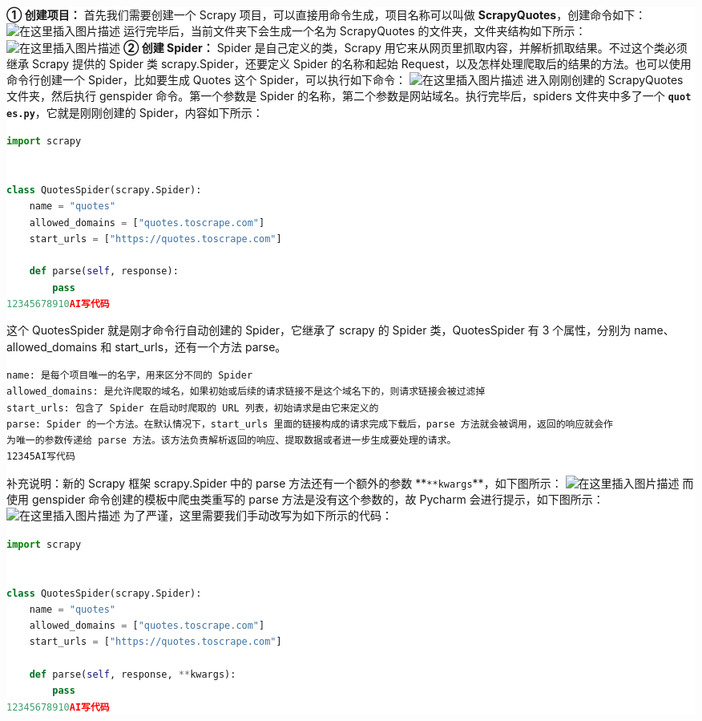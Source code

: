 **① 创建项目：** 首先我们需要创建一个 Scrapy 项目，可以直接用命令生成，项目名称可以叫做 **ScrapyQuotes**，创建命令如下：
![在这里插入图片描述](https://raw.githubusercontent.com/3309446352/Images/main/Content/51345899f76aa92636af3864ae5128ac.webp)
运行完毕后，当前文件夹下会生成一个名为 ScrapyQuotes 的文件夹，文件夹结构如下所示：
![在这里插入图片描述](https://raw.githubusercontent.com/3309446352/Images/main/Content/c97f3bacf7e20b66c4f52ec6b97e1935.webp)
**② 创建 Spider：** Spider 是自己定义的类，Scrapy 用它来从网页里抓取内容，并解析抓取结果。不过这个类必须继承 Scrapy 提供的 Spider 类 scrapy.Spider，还要定义 Spider 的名称和起始 Request，以及怎样处理爬取后的结果的方法。也可以使用命令行创建一个 Spider，比如要生成 Quotes 这个 Spider，可以执行如下命令：
![在这里插入图片描述](https://raw.githubusercontent.com/3309446352/Images/main/Content/e27c04048f662d1cc85a38096527c7ae.webp)
进入刚刚创建的 ScrapyQuotes 文件夹，然后执行 genspider 命令。第一个参数是 Spider 的名称，第二个参数是网站域名。执行完毕后，spiders 文件夹中多了一个 **`quotes.py`**，它就是刚刚创建的 Spider，内容如下所示：

```python
import scrapy


class QuotesSpider(scrapy.Spider):
    name = "quotes"
    allowed_domains = ["quotes.toscrape.com"]
    start_urls = ["https://quotes.toscrape.com"]

    def parse(self, response):
        pass
12345678910AI写代码
```

这个 QuotesSpider 就是刚才命令行自动创建的 Spider，它继承了 scrapy 的 Spider 类，QuotesSpider 有 3 个属性，分别为 name、allowed_domains 和 start_urls，还有一个方法 parse。

```text
name: 是每个项目唯一的名字，用来区分不同的 Spider
allowed_domains: 是允许爬取的域名，如果初始或后续的请求链接不是这个域名下的，则请求链接会被过滤掉
start_urls: 包含了 Spider 在启动时爬取的 URL 列表，初始请求是由它来定义的
parse: Spider 的一个方法。在默认情况下，start_urls 里面的链接构成的请求完成下载后，parse 方法就会被调用，返回的响应就会作
为唯一的参数传递给 parse 方法。该方法负责解析返回的响应、提取数据或者进一步生成要处理的请求。
12345AI写代码
```

补充说明：新的 Scrapy 框架 scrapy.Spider 中的 parse 方法还有一个额外的参数 **`**kwargs`\*\*，如下图所示：
![在这里插入图片描述](https://raw.githubusercontent.com/3309446352/Images/main/Content/ce9eeaa553582e8d30ee56eff8aab65a.webp)
而使用 genspider 命令创建的模板中爬虫类重写的 parse 方法是没有这个参数的，故 Pycharm 会进行提示，如下图所示：
![在这里插入图片描述](https://raw.githubusercontent.com/3309446352/Images/main/Content/82c8f3493602d4e271c2caad80b65156.webp)
为了严谨，这里需要我们手动改写为如下所示的代码：

```python
import scrapy


class QuotesSpider(scrapy.Spider):
    name = "quotes"
    allowed_domains = ["quotes.toscrape.com"]
    start_urls = ["https://quotes.toscrape.com"]

    def parse(self, response, **kwargs):
        pass
12345678910AI写代码
```

